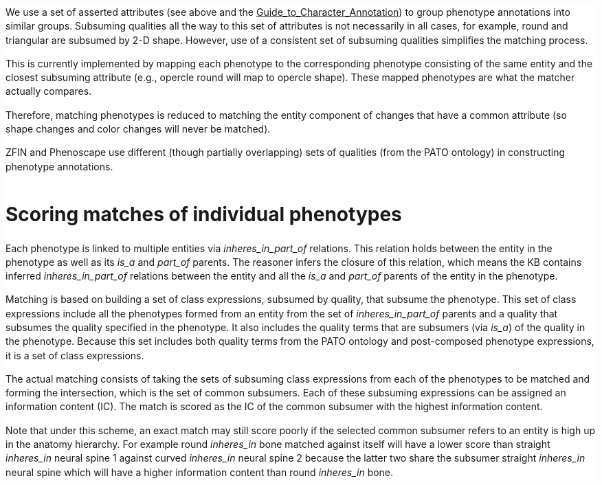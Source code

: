 We use a set of asserted attributes (see above and the
<a href="Guide_to_Character_Annotation" class="wikilink"
title="Guide_to_Character_Annotation">Guide_to_Character_Annotation</a>)
to group phenotype annotations into similar groups. Subsuming qualities
all the way to this set of attributes is not necessarily in all cases,
for example, round and triangular are subsumed by 2-D shape. However,
use of a consistent set of subsuming qualities simplifies the matching
process.

This is currently implemented by mapping each phenotype to the
corresponding phenotype consisting of the same entity and the closest
subsuming attribute (e.g., opercle round will map to opercle shape).
These mapped phenotypes are what the matcher actually compares.

Therefore, matching phenotypes is reduced to matching the entity
component of changes that have a common attribute (so shape changes and
color changes will never be matched).

ZFIN and Phenoscape use different (though partially overlapping) sets of
qualities (from the PATO ontology) in constructing phenotype
annotations.

# Scoring matches of individual phenotypes

Each phenotype is linked to multiple entities via *inheres_in_part_of*
relations. This relation holds between the entity in the phenotype as
well as its *is_a* and *part_of* parents. The reasoner infers the
closure of this relation, which means the KB contains inferred
*inheres_in_part_of* relations between the entity and all the *is_a* and
*part_of* parents of the entity in the phenotype.

Matching is based on building a set of class expressions, subsumed by
quality, that subsume the phenotype. This set of class expressions
include all the phenotypes formed from an entity from the set of
*inheres_in_part_of* parents and a quality that subsumes the quality
specified in the phenotype. It also includes the quality terms that are
subsumers (via *is_a*) of the quality in the phenotype. Because this set
includes both quality terms from the PATO ontology and post-composed
phenotype expressions, it is a set of class expressions.

The actual matching consists of taking the sets of subsuming class
expressions from each of the phenotypes to be matched and forming the
intersection, which is the set of common subsumers. Each of these
subsuming expressions can be assigned an information content (IC). The
match is scored as the IC of the common subsumer with the highest
information content.

Note that under this scheme, an exact match may still score poorly if
the selected common subsumer refers to an entity is high up in the
anatomy hierarchy. For example round *inheres_in* bone matched against
itself will have a lower score than straight *inheres_in* neural spine 1
against curved *inheres_in* neural spine 2 because the latter two share
the subsumer straight *inheres_in* neural spine which will have a higher
information content than round *inheres_in* bone.
